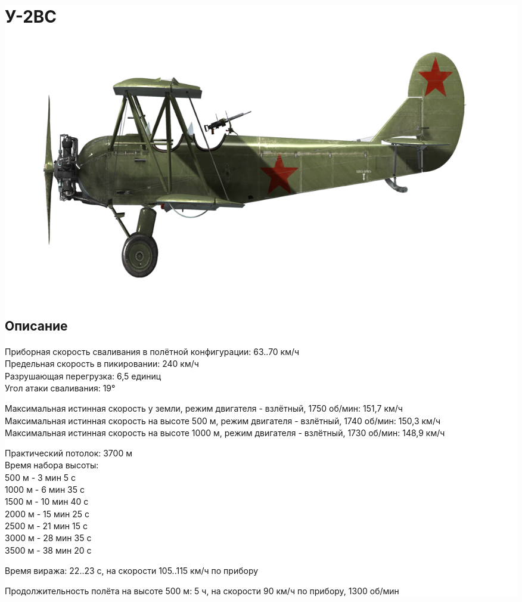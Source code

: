 # У-2ВС  
  
![u2vs](../images/u2vs.png)  
  
## Описание  
  
  
Приборная скорость сваливания в полётной конфигурации: 63..70 км/ч  
Предельная скорость в пикировании: 240 км/ч  
Разрушающая перегрузка: 6,5 единиц  
Угол атаки сваливания: 19°  
  
Максимальная истинная скорость у земли, режим двигателя - взлётный, 1750 об/мин: 151,7 км/ч  
Максимальная истинная скорость на высоте 500 м, режим двигателя - взлётный, 1740 об/мин: 150,3 км/ч  
Максимальная истинная скорость на высоте 1000 м, режим двигателя - взлётный, 1730 об/мин: 148,9 км/ч  
  
Практический потолок: 3700 м  
Время набора высоты:   
500 м - 3 мин 5 с  
1000 м - 6 мин 35 с  
1500 м - 10 мин 40 с  
2000 м - 15 мин 25 с  
2500 м - 21 мин 15 с  
3000 м - 28 мин 35 с  
3500 м - 38 мин 20 с  
  
Время виража: 22..23 с, на скорости 105..115 км/ч по прибору  
  
Продолжительность полёта на высоте 500 м: 5 ч, на скорости 90 км/ч по прибору, 1300 об/мин  
  